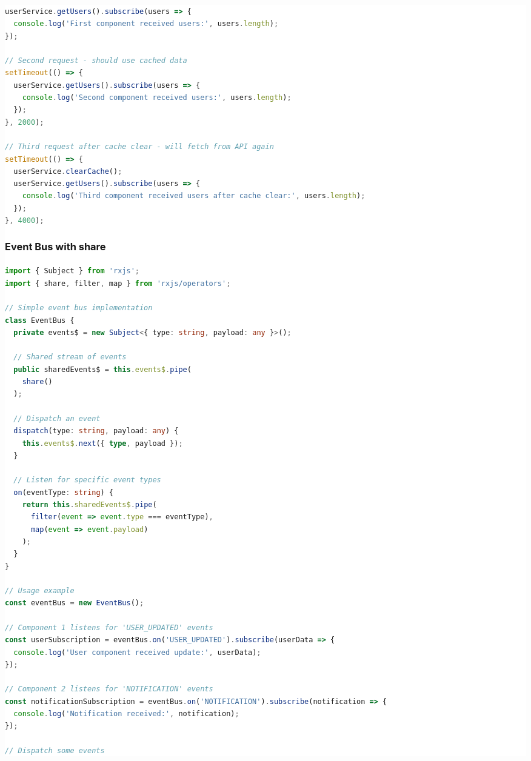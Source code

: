```typescript
userService.getUsers().subscribe(users => {
  console.log('First component received users:', users.length);
});

// Second request - should use cached data
setTimeout(() => {
  userService.getUsers().subscribe(users => {
    console.log('Second component received users:', users.length);
  });
}, 2000);

// Third request after cache clear - will fetch from API again
setTimeout(() => {
  userService.clearCache();
  userService.getUsers().subscribe(users => {
    console.log('Third component received users after cache clear:', users.length);
  });
}, 4000);
```

### Event Bus with share

```typescript
import { Subject } from 'rxjs';
import { share, filter, map } from 'rxjs/operators';

// Simple event bus implementation
class EventBus {
  private events$ = new Subject<{ type: string, payload: any }>();
  
  // Shared stream of events
  public sharedEvents$ = this.events$.pipe(
    share()
  );
  
  // Dispatch an event
  dispatch(type: string, payload: any) {
    this.events$.next({ type, payload });
  }
  
  // Listen for specific event types
  on(eventType: string) {
    return this.sharedEvents$.pipe(
      filter(event => event.type === eventType),
      map(event => event.payload)
    );
  }
}

// Usage example
const eventBus = new EventBus();

// Component 1 listens for 'USER_UPDATED' events
const userSubscription = eventBus.on('USER_UPDATED').subscribe(userData => {
  console.log('User component received update:', userData);
});

// Component 2 listens for 'NOTIFICATION' events
const notificationSubscription = eventBus.on('NOTIFICATION').subscribe(notification => {
  console.log('Notification received:', notification);
});

// Dispatch some events
```